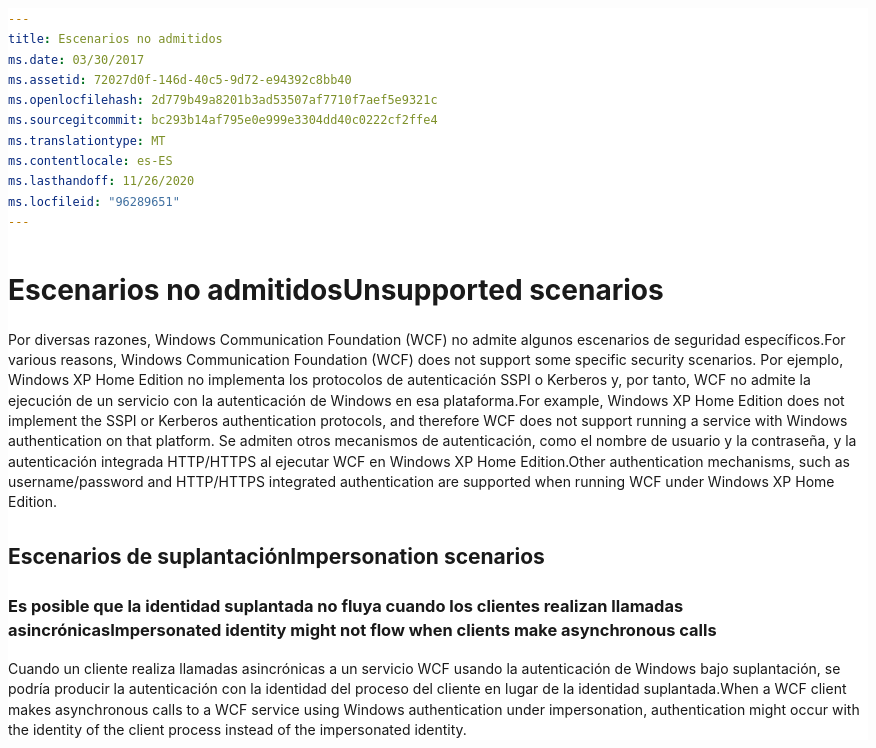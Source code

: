 ```yaml
---
title: Escenarios no admitidos
ms.date: 03/30/2017
ms.assetid: 72027d0f-146d-40c5-9d72-e94392c8bb40
ms.openlocfilehash: 2d779b49a8201b3ad53507af7710f7aef5e9321c
ms.sourcegitcommit: bc293b14af795e0e999e3304dd40c0222cf2ffe4
ms.translationtype: MT
ms.contentlocale: es-ES
ms.lasthandoff: 11/26/2020
ms.locfileid: "96289651"
---
```

# <a name="unsupported-scenarios"></a><span data-ttu-id="f9264-102">Escenarios no admitidos</span><span class="sxs-lookup"><span data-stu-id="f9264-102">Unsupported scenarios</span></span>

<span data-ttu-id="f9264-103">Por diversas razones, Windows Communication Foundation (WCF) no admite algunos escenarios de seguridad específicos.</span><span class="sxs-lookup"><span data-stu-id="f9264-103">For various reasons, Windows Communication Foundation (WCF) does not support some specific security scenarios.</span></span> <span data-ttu-id="f9264-104">Por ejemplo, Windows XP Home Edition no implementa los protocolos de autenticación SSPI o Kerberos y, por tanto, WCF no admite la ejecución de un servicio con la autenticación de Windows en esa plataforma.</span><span class="sxs-lookup"><span data-stu-id="f9264-104">For example, Windows XP Home Edition does not implement the SSPI or Kerberos authentication protocols, and therefore WCF does not support running a service with Windows authentication on that platform.</span></span> <span data-ttu-id="f9264-105">Se admiten otros mecanismos de autenticación, como el nombre de usuario y la contraseña, y la autenticación integrada HTTP/HTTPS al ejecutar WCF en Windows XP Home Edition.</span><span class="sxs-lookup"><span data-stu-id="f9264-105">Other authentication mechanisms, such as username/password and HTTP/HTTPS integrated authentication are supported when running WCF under Windows XP Home Edition.</span></span>

## <a name="impersonation-scenarios"></a><span data-ttu-id="f9264-106">Escenarios de suplantación</span><span class="sxs-lookup"><span data-stu-id="f9264-106">Impersonation scenarios</span></span>

### <a name="impersonated-identity-might-not-flow-when-clients-make-asynchronous-calls"></a><span data-ttu-id="f9264-107">Es posible que la identidad suplantada no fluya cuando los clientes realizan llamadas asincrónicas</span><span class="sxs-lookup"><span data-stu-id="f9264-107">Impersonated identity might not flow when clients make asynchronous calls</span></span>

 <span data-ttu-id="f9264-108">Cuando un cliente realiza llamadas asincrónicas a un servicio WCF usando la autenticación de Windows bajo suplantación, se podría producir la autenticación con la identidad del proceso del cliente en lugar de la identidad suplantada.</span><span class="sxs-lookup"><span data-stu-id="f9264-108">When a WCF client makes asynchronous calls to a WCF service using Windows authentication under impersonation, authentication might occur with the identity of the client process instead of the impersonated identity.</span></span>
